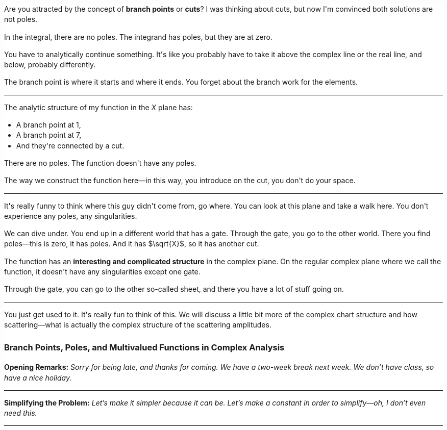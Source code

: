 Are you attracted by the concept of **branch points** or **cuts**? I was thinking about cuts, but now I'm convinced both solutions are not poles.

In the integral, there are no poles. The integrand has poles, but they are at zero.

You have to analytically continue something. It's like you probably have to take it above the complex line or the real line, and below, probably differently.

The branch point is where it starts and where it ends. You forget about the branch work for the elements.

---

The analytic structure of my function in the $X$ plane has:

- A branch point at $1$,
- A branch point at $7$,
- And they're connected by a cut.

There are no poles. The function doesn't have any poles.

The way we construct the function here—in this way, you introduce on the cut, you don't do your space.

---

It's really funny to think where this guy didn't come from, go where. You can look at this plane and take a walk here. You don't experience any poles, any singularities.

We can dive under. You end up in a different world that has a gate. Through the gate, you go to the other world. There you find poles—this is zero, it has poles. And it has $\sqrt{X}$, so it has another cut.

The function has an **interesting and complicated structure** in the complex plane. On the regular complex plane where we call the function, it doesn't have any singularities except one gate.

Through the gate, you can go to the other so-called sheet, and there you have a lot of stuff going on.

---

You just get used to it. It's really fun to think of this. We will discuss a little bit more of the complex chart structure and how scattering—what is actually the complex structure of the scattering amplitudes.

### Branch Points, Poles, and Multivalued Functions in Complex Analysis


**Opening Remarks:**
*Sorry for being late, and thanks for coming.*
*We have a two-week break next week.*
*We don’t have class, so have a nice holiday.*

---

**Simplifying the Problem:**
*Let’s make it simpler because it can be.*
*Let’s make a constant in order to simplify—oh, I don’t even need this.*

---